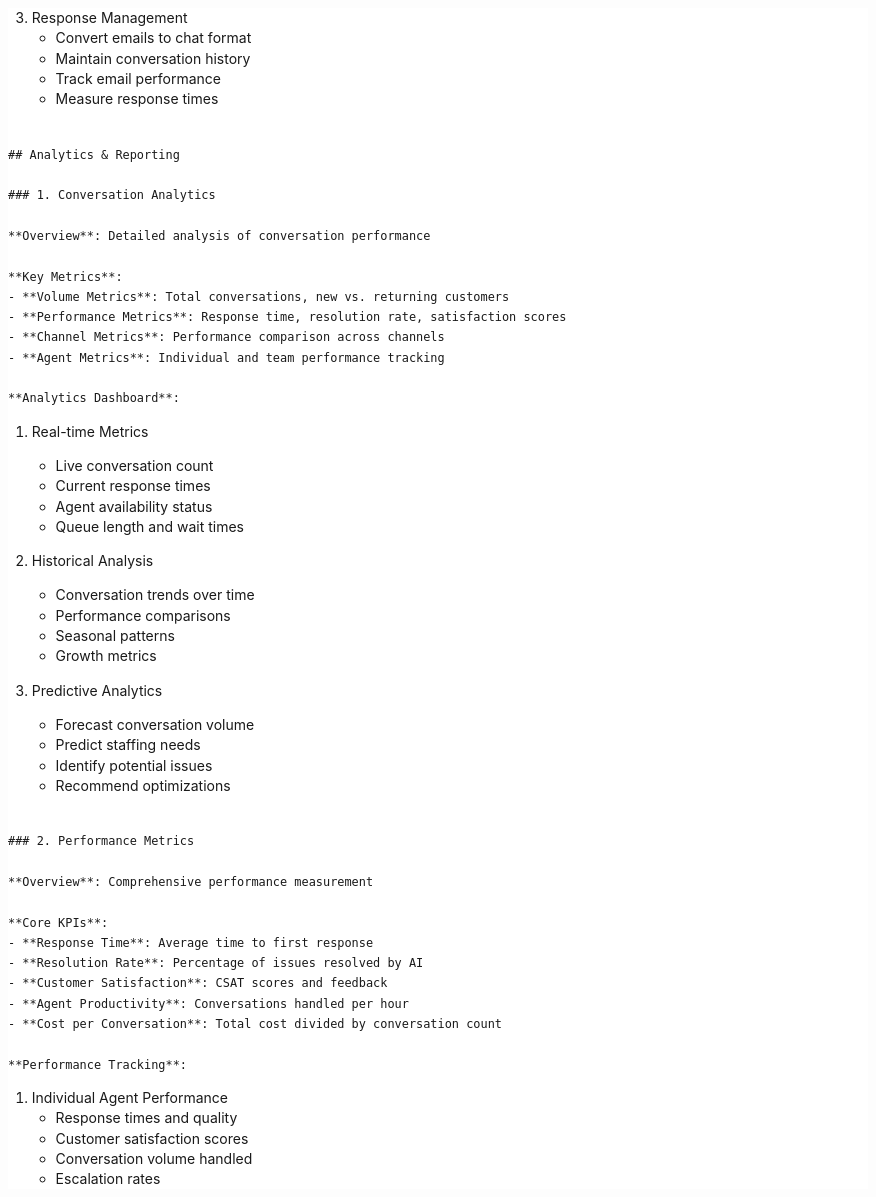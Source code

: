 3. Response Management
   - Convert emails to chat format
   - Maintain conversation history
   - Track email performance
   - Measure response times
```

## Analytics & Reporting

### 1. Conversation Analytics

**Overview**: Detailed analysis of conversation performance

**Key Metrics**:
- **Volume Metrics**: Total conversations, new vs. returning customers
- **Performance Metrics**: Response time, resolution rate, satisfaction scores
- **Channel Metrics**: Performance comparison across channels
- **Agent Metrics**: Individual and team performance tracking

**Analytics Dashboard**:
```
1. Real-time Metrics
   - Live conversation count
   - Current response times
   - Agent availability status
   - Queue length and wait times

2. Historical Analysis
   - Conversation trends over time
   - Performance comparisons
   - Seasonal patterns
   - Growth metrics

3. Predictive Analytics
   - Forecast conversation volume
   - Predict staffing needs
   - Identify potential issues
   - Recommend optimizations
```

### 2. Performance Metrics

**Overview**: Comprehensive performance measurement

**Core KPIs**:
- **Response Time**: Average time to first response
- **Resolution Rate**: Percentage of issues resolved by AI
- **Customer Satisfaction**: CSAT scores and feedback
- **Agent Productivity**: Conversations handled per hour
- **Cost per Conversation**: Total cost divided by conversation count

**Performance Tracking**:
```
1. Individual Agent Performance
   - Response times and quality
   - Customer satisfaction scores
   - Conversation volume handled
   - Escalation rates

